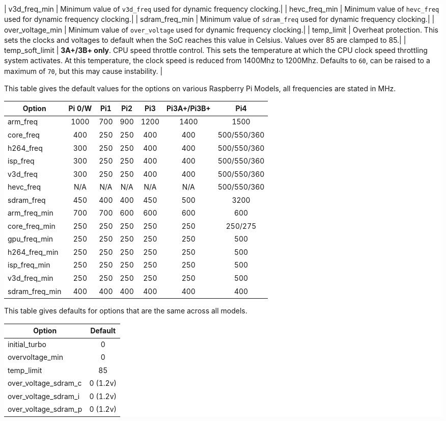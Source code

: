 | v3d_freq_min | Minimum value of `v3d_freq` used for dynamic frequency clocking.|
| hevc_freq_min | Minimum value of `hevc_freq` used for dynamic frequency clocking.|
| sdram_freq_min | Minimum value of `sdram_freq` used for dynamic frequency clocking.|
| over_voltage_min | Minimum value of `over_voltage` used for dynamic frequency clocking.|
| temp_limit | Overheat protection. This sets the clocks and voltages to default when the SoC reaches this value in Celsius. Values over 85 are clamped to 85.|
| temp_soft_limit | **3A+/3B+ only**. CPU speed throttle control. This sets the temperature at which the CPU clock speed throttling system activates. At this temperature, the clock speed is reduced from 1400Mhz to 1200Mhz.  Defaults to `60`, can be raised to a maximum of `70`, but this may cause instability. |

This table gives the default values for the options on various Raspberry Pi Models, all frequencies are stated in MHz.

| Option       | Pi 0/W | Pi1 | Pi2 | Pi3   | Pi3A+/Pi3B+ | Pi4  |
| ---          | :---:    | :---: | :---: | :----:  | :-----: | :----: | 
| arm_freq     | 1000   | 700 | 900 | 1200  | 1400  | 1500 |
| core_freq    | 400    | 250 | 250 | 400   | 400   | 500/550/360 |
| h264_freq    | 300    | 250 | 250 | 400   | 400   | 500/550/360 |
| isp_freq     | 300    | 250 | 250 | 400   | 400   | 500/550/360 |
| v3d_freq     | 300    | 250 | 250 | 400   | 400   | 500/550/360 |
| hevc_freq    | N/A    | N/A | N/A | N/A   | N/A   | 500/550/360 |
| sdram_freq   | 450    | 400 | 400 | 450   | 500   | 3200 |
| arm_freq_min | 700    | 700 | 600 | 600   | 600   | 600  |
| core_freq_min| 250    | 250 | 250 | 250   | 250   | 250/275 |
| gpu_freq_min | 250    | 250 | 250 | 250   | 250   | 500  |
| h264_freq_min|  250   | 250 | 250 | 250   | 250   | 500  |
| isp_freq_min |  250   | 250 | 250 | 250   | 250   | 500  |
| v3d_freq_min |  250   | 250 | 250 | 250   | 250   | 500  |
| sdram_freq_min |400   | 400 | 400 | 400   | 400   | 400  |

This table gives defaults for options that are the same across all models.

| Option               | Default |
| ---                  | :---:   |
| initial_turbo        | 0       |
| overvoltage_min      | 0       |
| temp_limit           | 85      |
| over_voltage_sdram_c | 0 (1.2v) |
| over_voltage_sdram_i | 0 (1.2v) |
| over_voltage_sdram_p | 0 (1.2v) |
